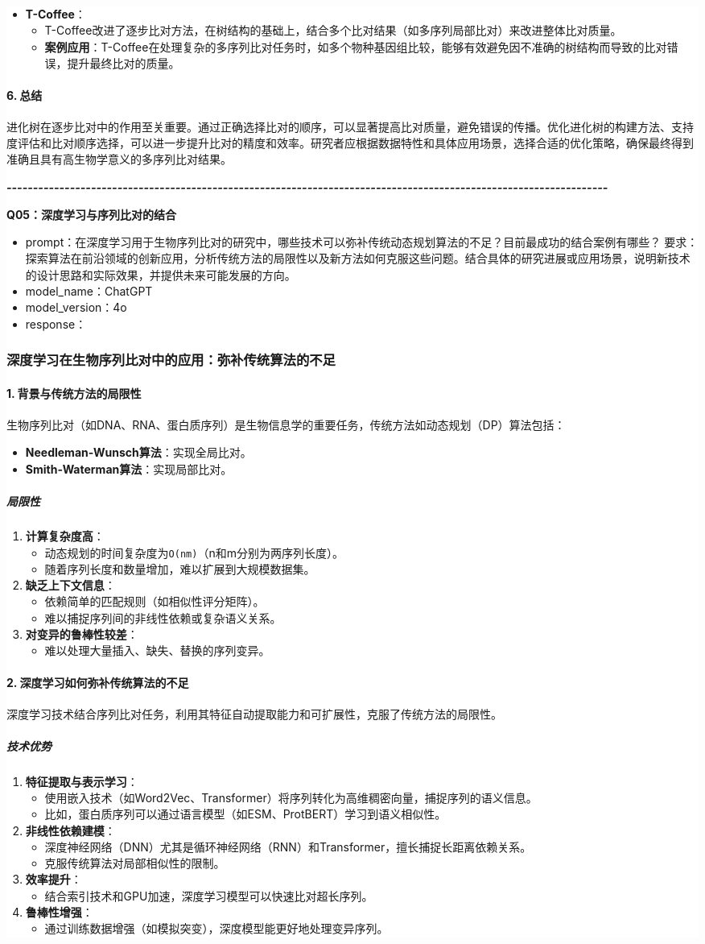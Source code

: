 - **T-Coffee**：
  - T-Coffee改进了逐步比对方法，在树结构的基础上，结合多个比对结果（如多序列局部比对）来改进整体比对质量。
  - **案例应用**：T-Coffee在处理复杂的多序列比对任务时，如多个物种基因组比较，能够有效避免因不准确的树结构而导致的比对错误，提升最终比对的质量。


#### **6. 总结**

进化树在逐步比对中的作用至关重要。通过正确选择比对的顺序，可以显著提高比对质量，避免错误的传播。优化进化树的构建方法、支持度评估和比对顺序选择，可以进一步提升比对的精度和效率。研究者应根据数据特性和具体应用场景，选择合适的优化策略，确保最终得到准确且具有高生物学意义的多序列比对结果。

***------------------------------------------------------------------------------------------------------------------***


**Q05：深度学习与序列比对的结合**
- prompt：在深度学习用于生物序列比对的研究中，哪些技术可以弥补传统动态规划算法的不足？目前最成功的结合案例有哪些？
要求：探索算法在前沿领域的创新应用，分析传统方法的局限性以及新方法如何克服这些问题。结合具体的研究进展或应用场景，说明新技术的设计思路和实际效果，并提供未来可能发展的方向。
- model_name：ChatGPT
- model_version：4o
- response：

### 深度学习在生物序列比对中的应用：弥补传统算法的不足

#### **1. 背景与传统方法的局限性**

生物序列比对（如DNA、RNA、蛋白质序列）是生物信息学的重要任务，传统方法如动态规划（DP）算法包括：
- **Needleman-Wunsch算法**：实现全局比对。
- **Smith-Waterman算法**：实现局部比对。

##### **局限性**
1. **计算复杂度高**：
   - 动态规划的时间复杂度为`O(nm)`（n和m分别为两序列长度）。
   - 随着序列长度和数量增加，难以扩展到大规模数据集。
2. **缺乏上下文信息**：
   - 依赖简单的匹配规则（如相似性评分矩阵）。
   - 难以捕捉序列间的非线性依赖或复杂语义关系。
3. **对变异的鲁棒性较差**：
   - 难以处理大量插入、缺失、替换的序列变异。


#### **2. 深度学习如何弥补传统算法的不足**

深度学习技术结合序列比对任务，利用其特征自动提取能力和可扩展性，克服了传统方法的局限性。

##### **技术优势**
1. **特征提取与表示学习**：
   - 使用嵌入技术（如Word2Vec、Transformer）将序列转化为高维稠密向量，捕捉序列的语义信息。
   - 比如，蛋白质序列可以通过语言模型（如ESM、ProtBERT）学习到语义相似性。
2. **非线性依赖建模**：
   - 深度神经网络（DNN）尤其是循环神经网络（RNN）和Transformer，擅长捕捉长距离依赖关系。
   - 克服传统算法对局部相似性的限制。
3. **效率提升**：
   - 结合索引技术和GPU加速，深度学习模型可以快速比对超长序列。
4. **鲁棒性增强**：
   - 通过训练数据增强（如模拟突变），深度模型能更好地处理变异序列。
